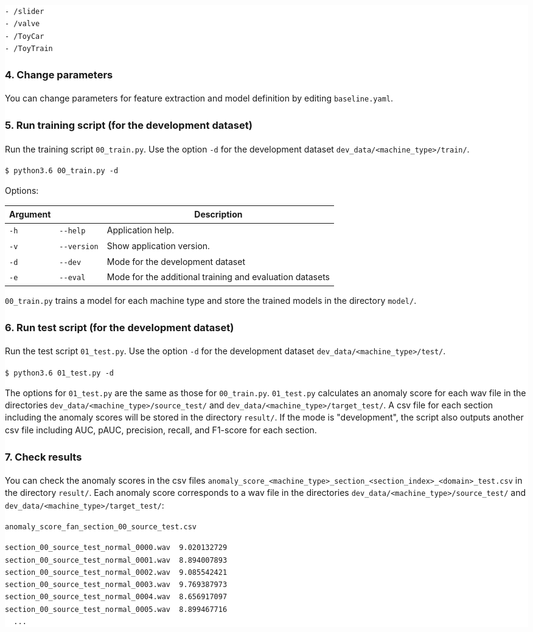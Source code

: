     - /slider
    - /valve
    - /ToyCar
    - /ToyTrain

### 4. Change parameters
You can change parameters for feature extraction and model definition by editing `baseline.yaml`.

### 5. Run training script (for the development dataset)
Run the training script `00_train.py`. 
Use the option `-d` for the development dataset `dev_data/<machine_type>/train/`.
```
$ python3.6 00_train.py -d
```
Options:

| Argument                    |                                   | Description                                                  | 
| --------------------------- | --------------------------------- | ------------------------------------------------------------ | 
| `-h`                        | `--help`                          | Application help.                                            | 
| `-v`                        | `--version`                       | Show application version.                                    | 
| `-d`                        | `--dev`                           | Mode for the development dataset                             |  
| `-e`                        | `--eval`                          | Mode for the additional training and evaluation datasets     | 

`00_train.py` trains a model for each machine type and store the trained models in the directory `model/`.

### 6. Run test script (for the development dataset)
Run the test script `01_test.py`.
Use the option `-d` for the development dataset `dev_data/<machine_type>/test/`.
```
$ python3.6 01_test.py -d
```
The options for `01_test.py` are the same as those for `00_train.py`.
`01_test.py` calculates an anomaly score for each wav file in the directories `dev_data/<machine_type>/source_test/` and `dev_data/<machine_type>/target_test/`.
A csv file for each section including the anomaly scores will be stored in the directory `result/`.
If the mode is "development", the script also outputs another csv file including AUC, pAUC, precision, recall, and F1-score for each section.

### 7. Check results
You can check the anomaly scores in the csv files `anomaly_score_<machine_type>_section_<section_index>_<domain>_test.csv` in the directory `result/`.
Each anomaly score corresponds to a wav file in the directories `dev_data/<machine_type>/source_test/` and `dev_data/<machine_type>/target_test/`:

`anomaly_score_fan_section_00_source_test.csv`
```
section_00_source_test_normal_0000.wav	9.020132729
section_00_source_test_normal_0001.wav	8.894007893
section_00_source_test_normal_0002.wav	9.085542421
section_00_source_test_normal_0003.wav	9.769387973
section_00_source_test_normal_0004.wav	8.656917097
section_00_source_test_normal_0005.wav	8.899467716
  ...
```
